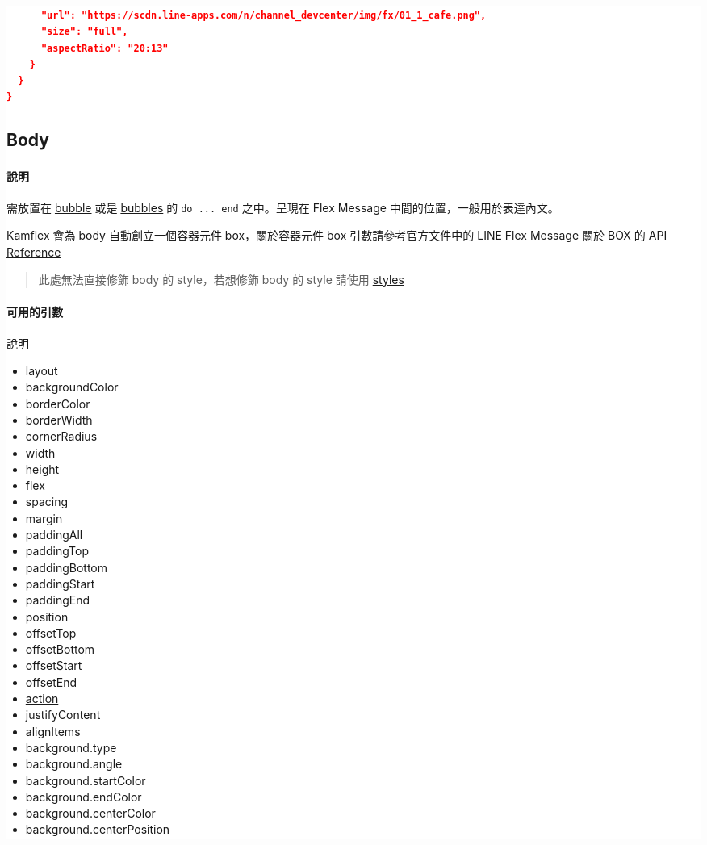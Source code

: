 ```json
      "url": "https://scdn.line-apps.com/n/channel_devcenter/img/fx/01_1_cafe.png",
      "size": "full",
      "aspectRatio": "20:13"
    }
  }
}

```

## Body
#### 說明
需放置在 [bubble](#bubble) 或是 [bubbles](#bubbles) 的 `do ... end` 之中。呈現在 Flex Message 中間的位置，一般用於表達內文。

Kamflex 會為 body 自動創立一個容器元件 box，關於容器元件 box 引數請參考官方文件中的 [LINE Flex Message 關於 BOX 的 API Reference](https://developers.line.biz/en/reference/messaging-api/#box)
> 此處無法直接修飾 body 的 style，若想修飾 body 的 style 請使用 [styles](#styles)

#### 可用的引數
[說明](/05_kamiflex.md#引數)

- layout
- backgroundColor
- borderColor
- borderWidth
- cornerRadius
- width
- height
- flex
- spacing
- margin
- paddingAll
- paddingTop
- paddingBottom
- paddingStart
- paddingEnd
- position
- offsetTop
- offsetBottom
- offsetStart
- offsetEnd
- [action](/kamiflex/action.md)
- justifyContent
- alignItems
- background.type
- background.angle
- background.startColor
- background.endColor
- background.centerColor
- background.centerPosition

